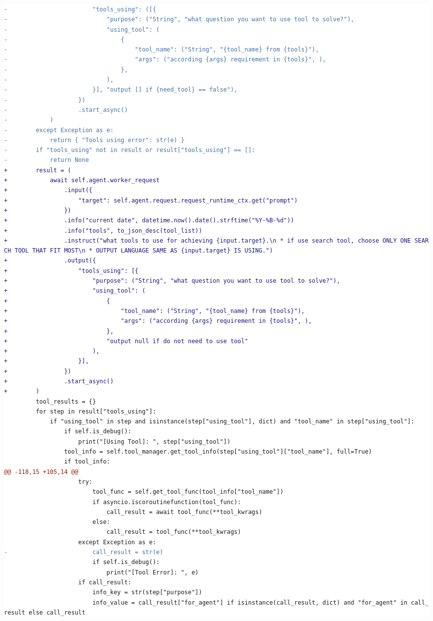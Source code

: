 ```diff
-                        "tools_using": ([{
-                            "purpose": ("String", "what question you want to use tool to solve?"),
-                            "using_tool": (
-                                {
-                                    "tool_name": ("String", "{tool_name} from {tools}"),
-                                    "args": ("according {args} requirement in {tools}", ),
-                                },
-                            ),
-                        }], "output [] if {need_tool} == false"),
-                    })
-                    .start_async()
-            )
-        except Exception as e:
-            return { "Tools using error": str(e) }
-        if "tools_using" not in result or result["tools_using"] == []:
-            return None
+        result = (
+            await self.agent.worker_request
+                .input({
+                    "target": self.agent.request.request_runtime_ctx.get("prompt")
+                })
+                .info("current date", datetime.now().date().strftime("%Y-%B-%d"))
+                .info("tools", to_json_desc(tool_list))
+                .instruct("what tools to use for achieving {input.target}.\n * if use search tool, choose ONLY ONE SEARCH TOOL THAT FIT MOST\n * OUTPUT LANGUAGE SAME AS {input.target} IS USING.")
+                .output({
+                    "tools_using": [{
+                        "purpose": ("String", "what question you want to use tool to solve?"),
+                        "using_tool": (
+                            {
+                                "tool_name": ("String", "{tool_name} from {tools}"),
+                                "args": ("according {args} requirement in {tools}", ),
+                            },
+                            "output null if do not need to use tool"
+                        ),
+                    }],
+                })
+                .start_async()
+        )
         tool_results = {}
         for step in result["tools_using"]:
             if "using_tool" in step and isinstance(step["using_tool"], dict) and "tool_name" in step["using_tool"]:
                 if self.is_debug():
                     print("[Using Tool]: ", step["using_tool"])
                 tool_info = self.tool_manager.get_tool_info(step["using_tool"]["tool_name"], full=True)
                 if tool_info:
@@ -118,15 +105,14 @@
                     try:
                         tool_func = self.get_tool_func(tool_info["tool_name"])
                         if asyncio.iscoroutinefunction(tool_func):
                             call_result = await tool_func(**tool_kwrags)
                         else:
                             call_result = tool_func(**tool_kwrags)
                     except Exception as e:
-                        call_result = str(e)
                         if self.is_debug():
                             print("[Tool Error]: ", e)
                     if call_result:
                         info_key = str(step["purpose"])
                         info_value = call_result["for_agent"] if isinstance(call_result, dict) and "for_agent" in call_result else call_result
```
